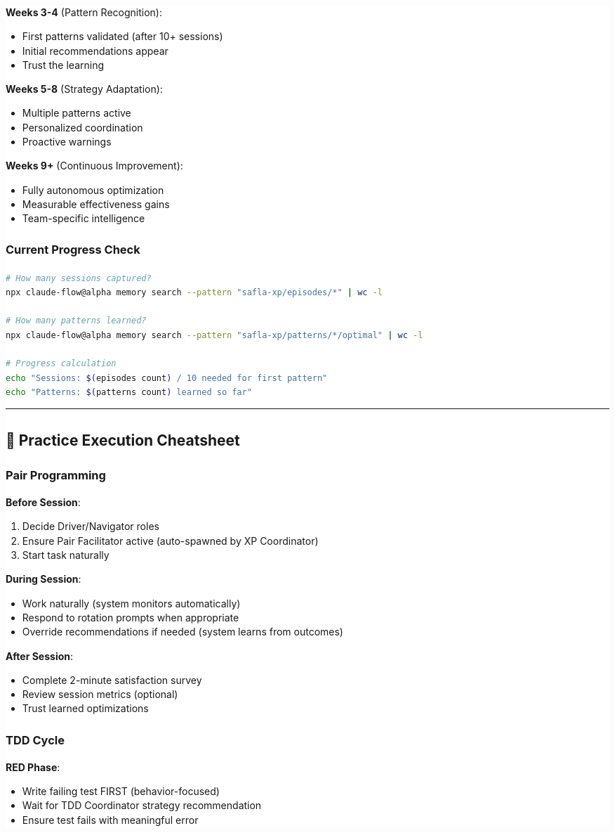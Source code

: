 **Weeks 3-4** (Pattern Recognition):
- First patterns validated (after 10+ sessions)
- Initial recommendations appear
- Trust the learning

**Weeks 5-8** (Strategy Adaptation):
- Multiple patterns active
- Personalized coordination
- Proactive warnings

**Weeks 9+** (Continuous Improvement):
- Fully autonomous optimization
- Measurable effectiveness gains
- Team-specific intelligence

### Current Progress Check

```bash
# How many sessions captured?
npx claude-flow@alpha memory search --pattern "safla-xp/episodes/*" | wc -l

# How many patterns learned?
npx claude-flow@alpha memory search --pattern "safla-xp/patterns/*/optimal" | wc -l

# Progress calculation
echo "Sessions: $(episodes count) / 10 needed for first pattern"
echo "Patterns: $(patterns count) learned so far"
```

---

## 🧪 Practice Execution Cheatsheet

### Pair Programming

**Before Session**:
1. Decide Driver/Navigator roles
2. Ensure Pair Facilitator active (auto-spawned by XP Coordinator)
3. Start task naturally

**During Session**:
- Work naturally (system monitors automatically)
- Respond to rotation prompts when appropriate
- Override recommendations if needed (system learns from outcomes)

**After Session**:
- Complete 2-minute satisfaction survey
- Review session metrics (optional)
- Trust learned optimizations

### TDD Cycle

**RED Phase**:
- Write failing test FIRST (behavior-focused)
- Wait for TDD Coordinator strategy recommendation
- Ensure test fails with meaningful error
